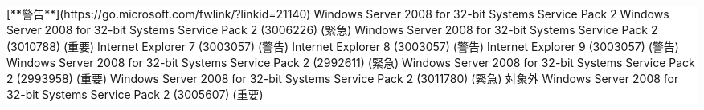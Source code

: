 </td>
<td style="border:1px solid black;">
[**警告**](https://go.microsoft.com/fwlink/?linkid=21140)

</td>
</tr>
<tr>
<td style="border:1px solid black;">
Windows Server 2008 for 32-bit Systems Service Pack 2

</td>
<td style="border:1px solid black;">
Windows Server 2008 for 32-bit Systems Service Pack 2  
(3006226)  
(緊急)  
Windows Server 2008 for 32-bit Systems Service Pack 2  
(3010788)  
(重要)

</td>
<td style="border:1px solid black;">
Internet Explorer 7  
(3003057)  
(警告)  
Internet Explorer 8  
(3003057)  
(警告)  
Internet Explorer 9  
(3003057)  
(警告)

</td>
<td style="border:1px solid black;">
Windows Server 2008 for 32-bit Systems Service Pack 2  
(2992611)  
(緊急)

</td>
<td style="border:1px solid black;">
Windows Server 2008 for 32-bit Systems Service Pack 2  
(2993958)  
(重要)

</td>
<td style="border:1px solid black;">
Windows Server 2008 for 32-bit Systems Service Pack 2  
(3011780)  
(緊急)

</td>
<td style="border:1px solid black;">
対象外

</td>
<td style="border:1px solid black;">
Windows Server 2008 for 32-bit Systems Service Pack 2  
(3005607)  
(重要)
